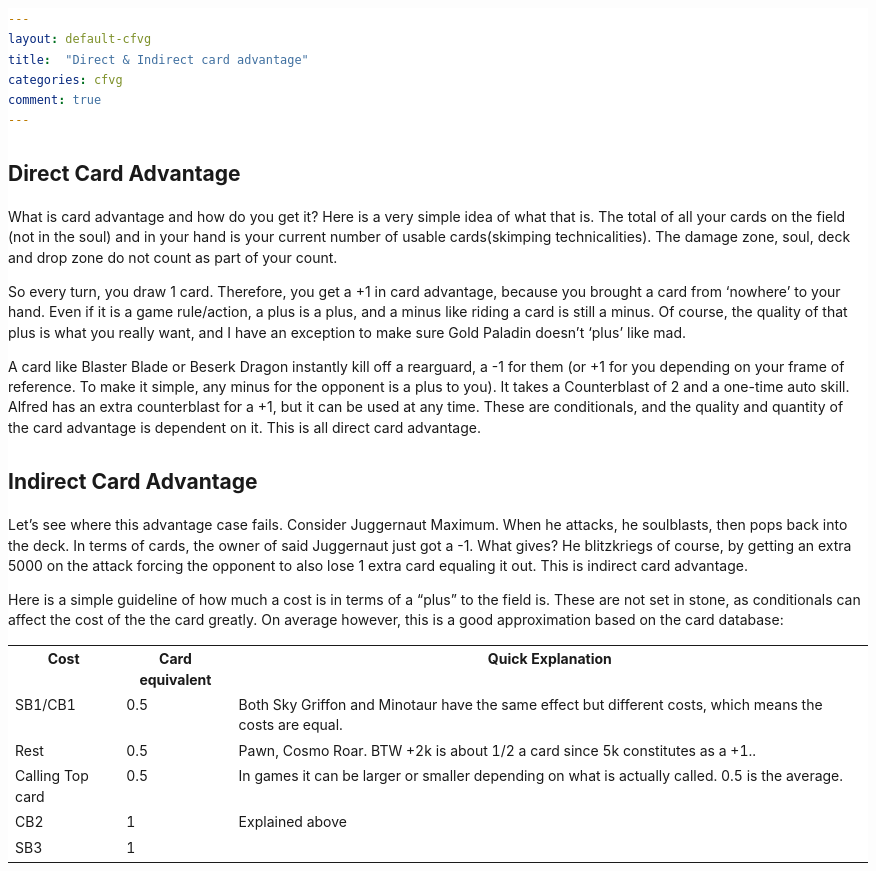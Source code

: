 ```yaml
---
layout: default-cfvg
title:  "Direct & Indirect card advantage"
categories: cfvg
comment: true
---
```


<h2>Direct Card Advantage</h2>
<p>What is card advantage and how do you get it? Here is a very simple idea of what that is. The total of all your cards on the field (not in the soul) and in your hand is your current number of usable cards(skimping technicalities). The damage zone, soul, deck and drop zone do not count as part of your count.</p>
<p>So every turn, you draw 1 card. Therefore, you get a +1 in card advantage, because you brought a card from &#8216;nowhere&#8217; to your hand. Even if it is a game rule/action, a plus is a plus, and a minus like riding a card is still a minus. Of course, the quality of that plus is what you really want, and I have an exception to make sure Gold Paladin doesn&#8217;t &#8216;plus&#8217; like mad.</p>
<p>A card like Blaster Blade or Beserk Dragon instantly kill off a rearguard, a -1 for them (or +1 for you depending on your frame of reference. To make it simple, any minus for the opponent is a plus to you). It takes a Counterblast of 2 and a one-time auto skill. Alfred has an extra counterblast for a +1, but it can be used at any time. These are conditionals, and the quality and quantity of the card advantage is dependent on it. This is all direct card advantage.</p>
<h2>Indirect Card Advantage</h2>
<p>Let&#8217;s see where this advantage case fails. Consider Juggernaut Maximum. When he attacks, he soulblasts, then pops back into the deck. In terms of cards, the owner of said Juggernaut just got a -1. What gives? He blitzkriegs of course, by getting an extra 5000 on the attack forcing the opponent to also lose 1 extra card equaling it out. This is indirect card advantage.</p>
<p>Here is a simple guideline of how much a cost is in terms of a &#8220;plus&#8221; to the field is. These are not set in stone, as conditionals can affect the cost of the the card greatly. On average however, this is a good approximation based on the card database:</p>
<table>
<tbody>
<tr>
<th>Cost</th>
<th>Card equivalent</th>
<th>Quick Explanation</th>
</tr>
<tr>
<td>SB1/CB1</td>
<td>0.5</td>
<td>Both Sky Griffon and Minotaur have the same effect but different costs, which means the costs are equal.</td>
</tr>
<tr>
<td>Rest</td>
<td>0.5</td>
<td>Pawn, Cosmo Roar. BTW +2k is about 1/2 a card since 5k constitutes as a +1..</td>
</tr>
<tr>
<td>Calling Top card</td>
<td>0.5</td>
<td>In games it can be larger or smaller depending on what is actually called. 0.5 is the average.</td>
</tr>
<tr>
<td>CB2</td>
<td>1</td>
<td>Explained above</td>
</tr>
<tr>
<td>SB3</td>
<td>1</td>